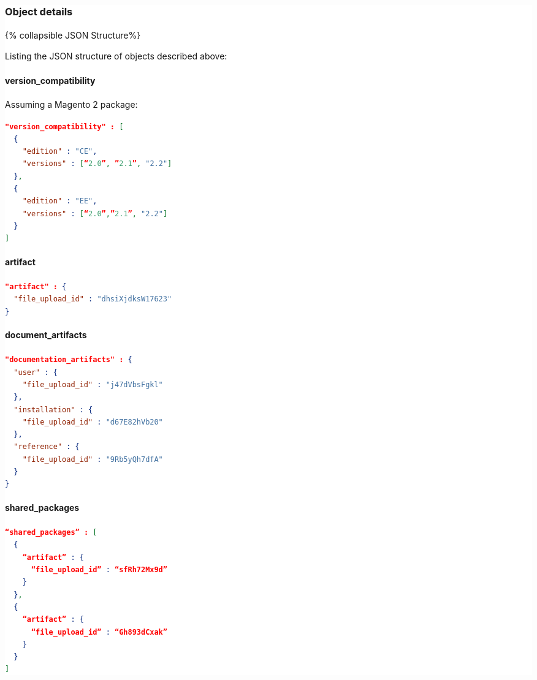 ### Object details

{% collapsible JSON Structure%}

Listing the JSON structure of objects described above:

#### version_compatibility

Assuming a Magento 2 package:

```json
"version_compatibility" : [
  {
    "edition" : "CE",
    "versions" : [“2.0”, ”2.1”, "2.2"]
  },
  {
    "edition" : "EE",
    "versions" : [“2.0”,”2.1”, "2.2"]
  }
]
```

#### artifact

```json
"artifact" : {
  "file_upload_id" : "dhsiXjdksW17623"
}
```

#### document_artifacts

```json
"documentation_artifacts" : {
  "user" : {
    "file_upload_id" : "j47dVbsFgkl"
  },
  "installation" : {
    "file_upload_id" : "d67E82hVb20"
  },
  "reference" : {
    "file_upload_id" : "9Rb5yQh7dfA"
  }
}
```

#### shared_packages

```json
“shared_packages” : [
  {
    “artifact” : {
      “file_upload_id” : “sfRh72Mx9d”
    }
  },
  {
    “artifact” : {
      “file_upload_id” : “Gh893dCxak”
    }
  }
]
```
